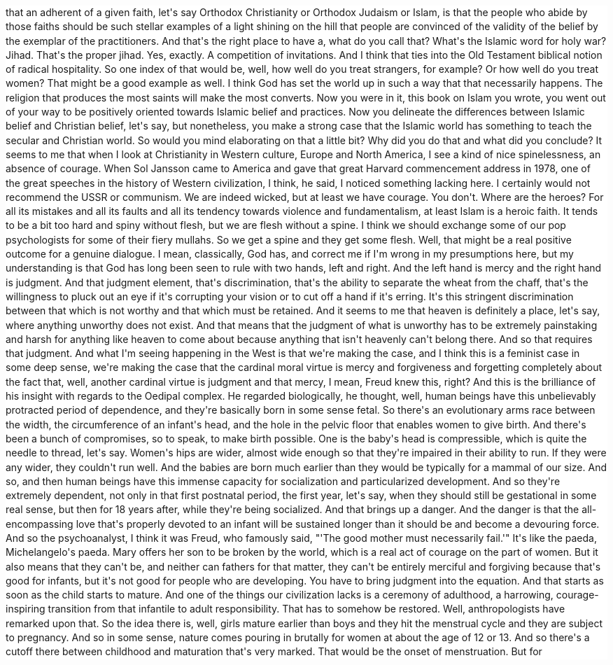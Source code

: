 that an adherent of a given faith, let's say Orthodox Christianity or Orthodox Judaism or Islam, is that the people who abide by those faiths should be such stellar examples of a light shining on the hill that people are convinced of the validity of the belief by the exemplar of the practitioners. And that's the right place to have a, what do you call that? What's the Islamic word for holy war? Jihad. That's the proper jihad. Yes, exactly. A competition of invitations. And I think that ties into the Old Testament biblical notion of radical hospitality. So one index of that would be, well, how well do you treat strangers, for example? Or how well do you treat women? That might be a good example as well. I think God has set the world up in such a way that that necessarily happens. The religion that produces the most saints will make the most converts. Now you were in it, this book on Islam you wrote, you went out of your way to be positively oriented towards Islamic belief and practices. Now you delineate the differences between Islamic belief and Christian belief, let's say, but nonetheless, you make a strong case that the Islamic world has something to teach the secular and Christian world. So would you mind elaborating on that a little bit? Why did you do that and what did you conclude? It seems to me that when I look at Christianity in Western culture, Europe and North America, I see a kind of nice spinelessness, an absence of courage. When Sol Jansson came to America and gave that great Harvard commencement address in 1978, one of the great speeches in the history of Western civilization, I think, he said, I noticed something lacking here. I certainly would not recommend the USSR or communism. We are indeed wicked, but at least we have courage. You don't. Where are the heroes? For all its mistakes and all its faults and all its tendency towards violence and fundamentalism, at least Islam is a heroic faith. It tends to be a bit too hard and spiny without flesh, but we are flesh without a spine. I think we should exchange some of our pop psychologists for some of their fiery mullahs. So we get a spine and they get some flesh. Well, that might be a real positive outcome for a genuine dialogue. I mean, classically, God has, and correct me if I'm wrong in my presumptions here, but my understanding is that God has long been seen to rule with two hands, left and right. And the left hand is mercy and the right hand is judgment. And that judgment element, that's discrimination, that's the ability to separate the wheat from the chaff, that's the willingness to pluck out an eye if it's corrupting your vision or to cut off a hand if it's erring. It's this stringent discrimination between that which is not worthy and that which must be retained. And it seems to me that heaven is definitely a place, let's say, where anything unworthy does not exist. And that means that the judgment of what is unworthy has to be extremely painstaking and harsh for anything like heaven to come about because anything that isn't heavenly can't belong there. And so that requires that judgment. And what I'm seeing happening in the West is that we're making the case, and I think this is a feminist case in some deep sense, we're making the case that the cardinal moral virtue is mercy and forgiveness and forgetting completely about the fact that, well, another cardinal virtue is judgment and that mercy, I mean, Freud knew this, right? And this is the brilliance of his insight with regards to the Oedipal complex. He regarded biologically, he thought, well, human beings have this unbelievably protracted period of dependence, and they're basically born in some sense fetal. So there's an evolutionary arms race between the width, the circumference of an infant's head, and the hole in the pelvic floor that enables women to give birth. And there's been a bunch of compromises, so to speak, to make birth possible. One is the baby's head is compressible, which is quite the needle to thread, let's say. Women's hips are wider, almost wide enough so that they're impaired in their ability to run. If they were any wider, they couldn't run well. And the babies are born much earlier than they would be typically for a mammal of our size. And so, and then human beings have this immense capacity for socialization and particularized development. And so they're extremely dependent, not only in that first postnatal period, the first year, let's say, when they should still be gestational in some real sense, but then for 18 years after, while they're being socialized. And that brings up a danger. And the danger is that the all-encompassing love that's properly devoted to an infant will be sustained longer than it should be and become a devouring force. And so the psychoanalyst, I think it was Freud, who famously said, "'The good mother must necessarily fail.'" It's like the paeda, Michelangelo's paeda. Mary offers her son to be broken by the world, which is a real act of courage on the part of women. But it also means that they can't be, and neither can fathers for that matter, they can't be entirely merciful and forgiving because that's good for infants, but it's not good for people who are developing. You have to bring judgment into the equation. And that starts as soon as the child starts to mature. And one of the things our civilization lacks is a ceremony of adulthood, a harrowing, courage-inspiring transition from that infantile to adult responsibility. That has to somehow be restored. Well, anthropologists have remarked upon that. So the idea there is, well, girls mature earlier than boys and they hit the menstrual cycle and they are subject to pregnancy. And so in some sense, nature comes pouring in brutally for women at about the age of 12 or 13. And so there's a cutoff there between childhood and maturation that's very marked. That would be the onset of menstruation. But for